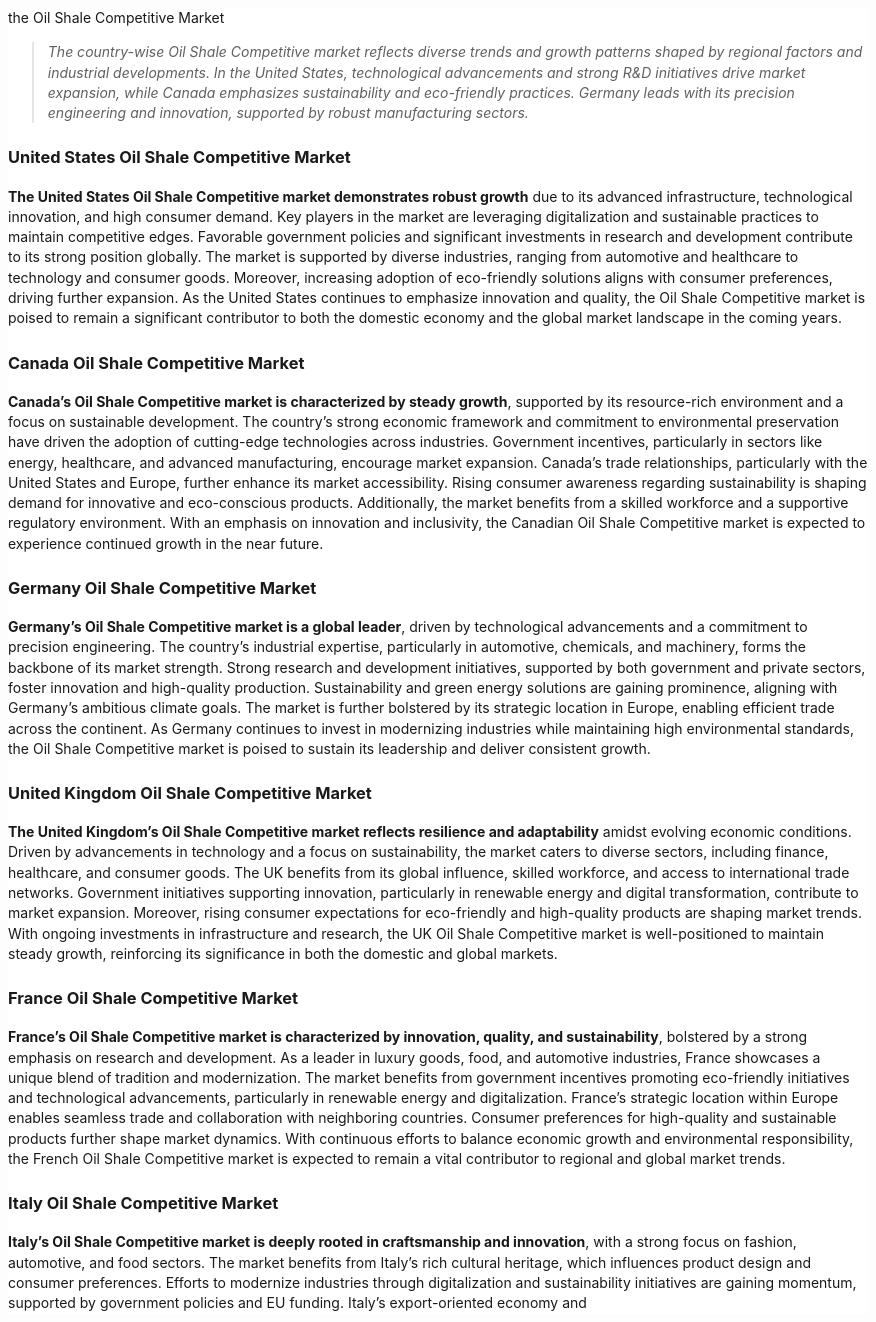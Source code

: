 the Oil Shale Competitive Market<br /></span></h1><blockquote><p><em><span class="">The country-wise Oil Shale Competitive market reflects diverse trends and growth patterns shaped by regional factors and industrial developments. In the United States, technological advancements and strong R&amp;D initiatives drive market expansion, while Canada emphasizes sustainability and eco-friendly practices. Germany leads with its precision engineering and innovation, supported by robust manufacturing sectors.</span></em></p></blockquote><h3><strong>United States Oil Shale Competitive Market</strong></h3><p><strong>The United States Oil Shale Competitive market demonstrates robust growth</strong> due to its advanced infrastructure, technological innovation, and high consumer demand. Key players in the market are leveraging digitalization and sustainable practices to maintain competitive edges. Favorable government policies and significant investments in research and development contribute to its strong position globally. The market is supported by diverse industries, ranging from automotive and healthcare to technology and consumer goods. Moreover, increasing adoption of eco-friendly solutions aligns with consumer preferences, driving further expansion. As the United States continues to emphasize innovation and quality, the Oil Shale Competitive market is poised to remain a significant contributor to both the domestic economy and the global market landscape in the coming years.</p><h3><strong>Canada Oil Shale Competitive Market</strong></h3><p><strong>Canada&rsquo;s Oil Shale Competitive market is characterized by steady growth</strong>, supported by its resource-rich environment and a focus on sustainable development. The country&rsquo;s strong economic framework and commitment to environmental preservation have driven the adoption of cutting-edge technologies across industries. Government incentives, particularly in sectors like energy, healthcare, and advanced manufacturing, encourage market expansion. Canada&rsquo;s trade relationships, particularly with the United States and Europe, further enhance its market accessibility. Rising consumer awareness regarding sustainability is shaping demand for innovative and eco-conscious products. Additionally, the market benefits from a skilled workforce and a supportive regulatory environment. With an emphasis on innovation and inclusivity, the Canadian Oil Shale Competitive market is expected to experience continued growth in the near future.</p><h3><strong>Germany Oil Shale Competitive Market</strong></h3><p><strong>Germany&rsquo;s Oil Shale Competitive market is a global leader</strong>, driven by technological advancements and a commitment to precision engineering. The country&rsquo;s industrial expertise, particularly in automotive, chemicals, and machinery, forms the backbone of its market strength. Strong research and development initiatives, supported by both government and private sectors, foster innovation and high-quality production. Sustainability and green energy solutions are gaining prominence, aligning with Germany&rsquo;s ambitious climate goals. The market is further bolstered by its strategic location in Europe, enabling efficient trade across the continent. As Germany continues to invest in modernizing industries while maintaining high environmental standards, the Oil Shale Competitive market is poised to sustain its leadership and deliver consistent growth.</p><h3><strong>United Kingdom Oil Shale Competitive Market</strong></h3><p><strong>The United Kingdom&rsquo;s Oil Shale Competitive market reflects resilience and adaptability</strong> amidst evolving economic conditions. Driven by advancements in technology and a focus on sustainability, the market caters to diverse sectors, including finance, healthcare, and consumer goods. The UK benefits from its global influence, skilled workforce, and access to international trade networks. Government initiatives supporting innovation, particularly in renewable energy and digital transformation, contribute to market expansion. Moreover, rising consumer expectations for eco-friendly and high-quality products are shaping market trends. With ongoing investments in infrastructure and research, the UK Oil Shale Competitive market is well-positioned to maintain steady growth, reinforcing its significance in both the domestic and global markets.</p><h3><strong>France Oil Shale Competitive Market</strong></h3><p><strong>France&rsquo;s Oil Shale Competitive market is characterized by innovation, quality, and sustainability</strong>, bolstered by a strong emphasis on research and development. As a leader in luxury goods, food, and automotive industries, France showcases a unique blend of tradition and modernization. The market benefits from government incentives promoting eco-friendly initiatives and technological advancements, particularly in renewable energy and digitalization. France&rsquo;s strategic location within Europe enables seamless trade and collaboration with neighboring countries. Consumer preferences for high-quality and sustainable products further shape market dynamics. With continuous efforts to balance economic growth and environmental responsibility, the French Oil Shale Competitive market is expected to remain a vital contributor to regional and global market trends.</p><h3><strong>Italy Oil Shale Competitive Market</strong></h3><p><strong>Italy&rsquo;s Oil Shale Competitive market is deeply rooted in craftsmanship and innovation</strong>, with a strong focus on fashion, automotive, and food sectors. The market benefits from Italy&rsquo;s rich cultural heritage, which influences product design and consumer preferences. Efforts to modernize industries through digitalization and sustainability initiatives are gaining momentum, supported by government policies and EU funding. Italy&rsquo;s export-oriented economy and